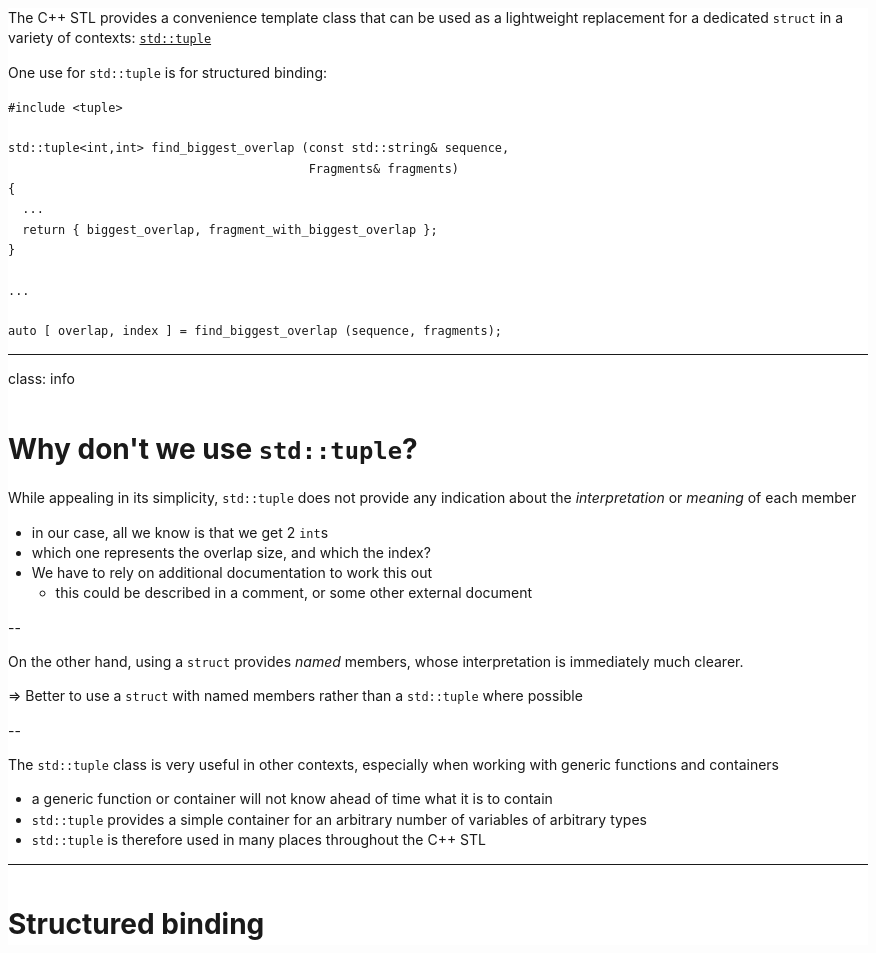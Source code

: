 The C++ STL provides a convenience template class that can be used as a
lightweight replacement for a dedicated `struct` in a variety
of contexts: [`std::tuple`](https://www.geeksforgeeks.org/tuples-in-c/)

One use for `std::tuple` is for structured binding:
```
#include <tuple>

std::tuple<int,int> find_biggest_overlap (const std::string& sequence, 
                                          Fragments& fragments)
{
  ...
  return { biggest_overlap, fragment_with_biggest_overlap };
}

...

auto [ overlap, index ] = find_biggest_overlap (sequence, fragments);
```

---
class: info

# Why don't we use `std::tuple`?

While appealing in its simplicity, `std::tuple` does not provide any indication
about the *interpretation* or *meaning* of each member
- in our case, all we know is that we get 2 `int`s 
- which one represents the overlap size, and which the index?
- We have to rely on additional documentation to work this out 
  - this could be described in a comment, or some other external document

--

On the other hand, using a `struct` provides *named* members, whose interpretation is
immediately much clearer. 

&rArr; Better to use a `struct` with named members rather than a `std::tuple`
where possible

--

The `std::tuple` class is very useful in other contexts, especially when
working with generic functions and containers 
- a generic function or container will not know ahead of time what it
  is to contain
- `std::tuple` provides a simple container for an arbitrary number of variables
  of arbitrary types
- `std::tuple` is therefore used in many places throughout the C++ STL

---

# Structured binding
